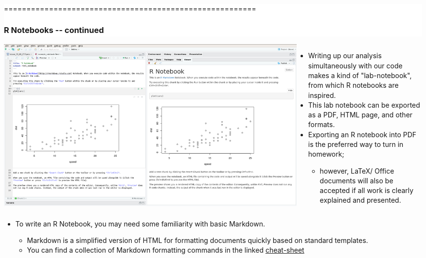 ========================================================
<h3>R Notebooks -- continued</h3>

<div style="float:left; width:70%">
<img style="width:100%", src="notebook.png" alt="Image of the  R studio notebook editor"/>
</div>
<div style="float:left; width:30%">
<ul>
  <li>Writing up our analysis simultaneously with our code makes a kind of "lab-notebook", from which R notebooks are inspired.</li>
  <li>This lab notebook can be exported as a PDF, HTML page, and other formats.</li>
  <li>Exporting an R notebook into PDF is the preferred way to turn in homework;</li> 
  <ul>
    <li>however, LaTeX/ Office documents will also be accepted if all work is clearly explained and presented.</li>
  </ul>
</ul>
</div>

<div style="float:left; width:100%">
<ul>
  <li>To write an R Notebook, you may need some familiarity with basic Markdown.</li>
  <ul>
    <li>Markdown is a simplified version of HTML for formatting documents quickly based on standard templates.</li>
    <li>You can find a collection of Markdown formatting commands in the linked <a href="https://github.com/adam-p/markdown-here/wiki/Markdown-Cheatsheet" target="blank">cheat-sheet</a>
  </ul>
</ul>
</div>
